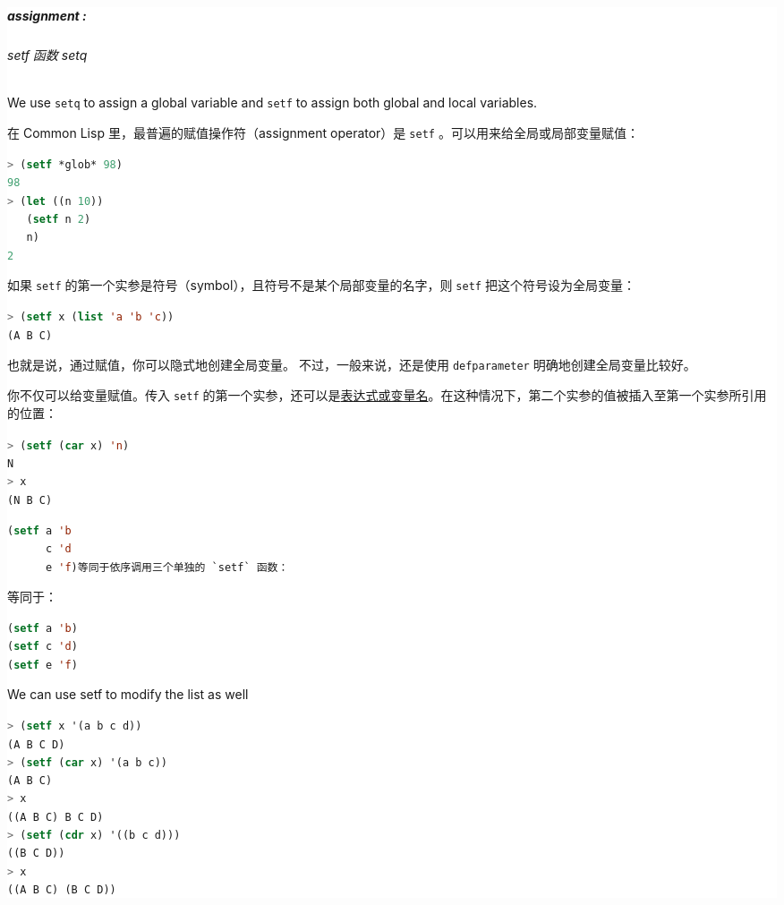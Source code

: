 

##### assignment : 

###### setf 函数 setq

We use `setq` to assign a global variable and `setf` to assign both global and local variables.

在 Common Lisp 里，最普遍的赋值操作符（assignment operator）是 `setf` 。可以用来给全局或局部变量赋值：

```lisp
> (setf *glob* 98)
98
> (let ((n 10))
   (setf n 2)
   n)
2
```

如果 `setf` 的第一个实参是符号（symbol），且符号不是某个局部变量的名字，则 `setf` 把这个符号设为全局变量：

```lisp
> (setf x (list 'a 'b 'c))
(A B C)
```

也就是说，通过赋值，你可以隐式地创建全局变量。 不过，一般来说，还是使用 `defparameter` 明确地创建全局变量比较好。



你不仅可以给变量赋值。传入 `setf` 的第一个实参，还可以是<u>表达式或变量名</u>。在这种情况下，第二个实参的值被插入至第一个实参所引用的位置：

```lisp
> (setf (car x) 'n)
N
> x
(N B C)
```

```lisp
(setf a 'b
      c 'd
      e 'f)等同于依序调用三个单独的 `setf` 函数：

```

等同于：

```lisp
(setf a 'b)
(setf c 'd)
(setf e 'f)
```

We can use setf to modify the list as well



````lisp
> (setf x '(a b c d))
(A B C D)
> (setf (car x) '(a b c))
(A B C)
> x
((A B C) B C D)
> (setf (cdr x) '((b c d)))
((B C D))
> x
((A B C) (B C D))
````
